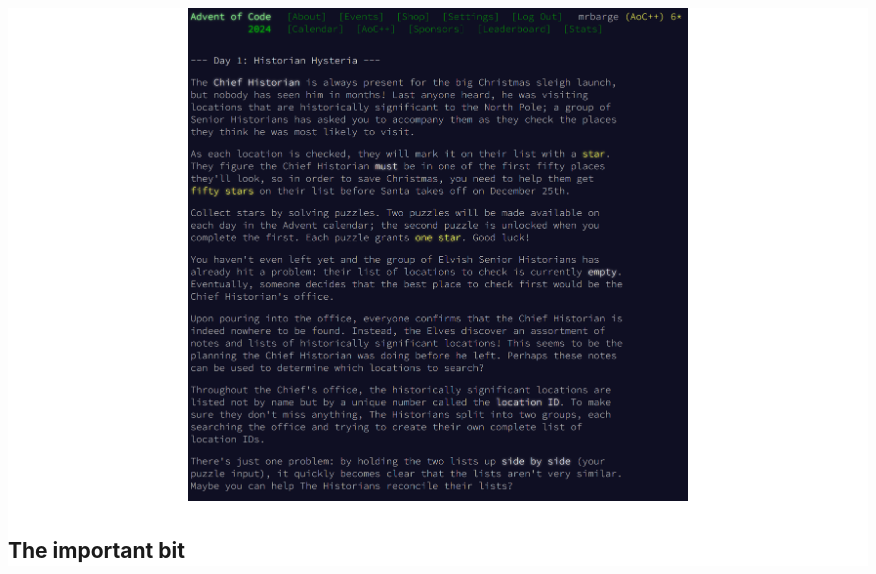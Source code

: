<div style="text-align: center;">
  <img src="assets/aoc-1-intro.png" width="500" alt="Aoc 2022 Day 22 Part 2 solution">
</div>



## The important bit

<div style="text-align: center;">